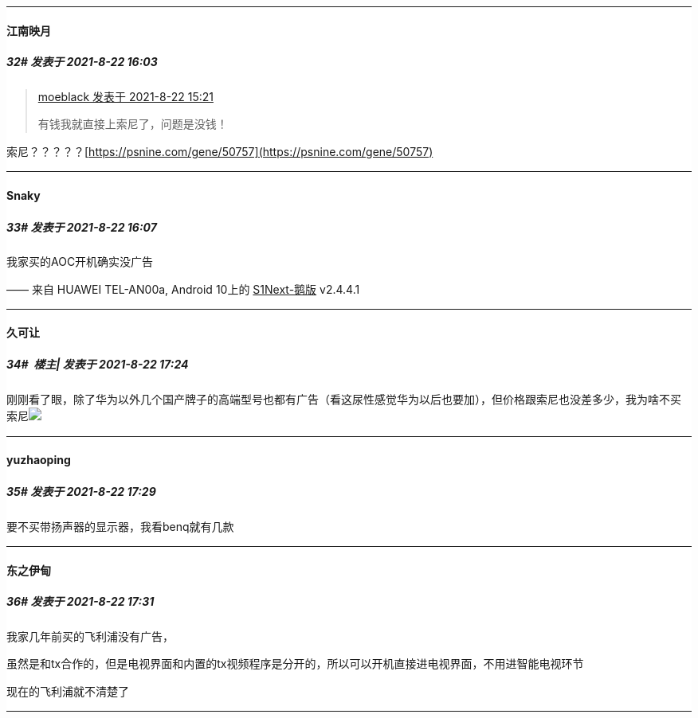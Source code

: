 
*****

####  江南映月  
##### 32#       发表于 2021-8-22 16:03


<blockquote><a href="httphttps://bbs.saraba1st.com/2b/forum.php?mod=redirect&amp;goto=findpost&amp;pid=52464380&amp;ptid=2022165" target="_blank">moeblack 发表于 2021-8-22 15:21</a>

有钱我就直接上索尼了，问题是没钱！</blockquote>
索尼？？？？？[https://psnine.com/gene/50757](https://psnine.com/gene/50757)


*****

####  Snaky  
##### 33#       发表于 2021-8-22 16:07


我家买的AOC开机确实没广告

—— 来自 HUAWEI TEL-AN00a, Android 10上的 [S1Next-鹅版](https://github.com/ykrank/S1-Next/releases) v2.4.4.1


*****

####  久可让  
##### 34#         楼主| 发表于 2021-8-22 17:24


刚刚看了眼，除了华为以外几个国产牌子的高端型号也都有广告（看这尿性感觉华为以后也要加），但价格跟索尼也没差多少，我为啥不买索尼<img src="https://static.saraba1st.com/image/smiley/face2017/002.png" referrerpolicy="no-referrer">


*****

####  yuzhaoping  
##### 35#       发表于 2021-8-22 17:29


要不买带扬声器的显示器，我看benq就有几款


*****

####  东之伊甸  
##### 36#       发表于 2021-8-22 17:31


我家几年前买的飞利浦没有广告，


虽然是和tx合作的，但是电视界面和内置的tx视频程序是分开的，所以可以开机直接进电视界面，不用进智能电视环节


现在的飞利浦就不清楚了


*****
